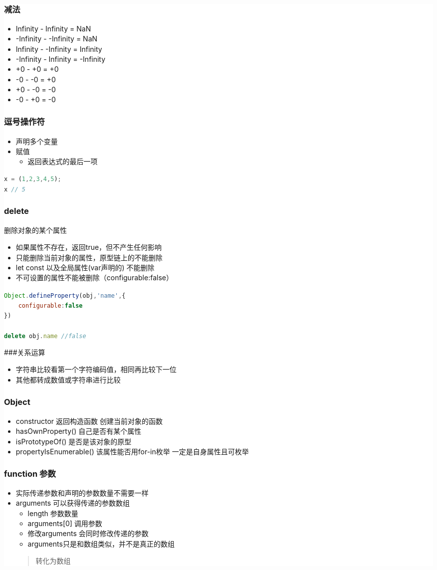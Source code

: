 ### 减法
* Infinity - Infinity = NaN
* -Infinity - -Infinity = NaN
* Infinity - -Infinity = Infinity
* -Infinity - Infinity = -Infinity
* +0 - +0 = +0
* -0 - -0 = +0
* +0 - -0 = -0
* -0 - +0 = -0

### 逗号操作符
* 声明多个变量
* 赋值
  * 返回表达式的最后一项
```js
x = (1,2,3,4,5);
x // 5
```

### delete 
删除对象的某个属性
* 如果属性不存在，返回true，但不产生任何影响
* 只能删除当前对象的属性，原型链上的不能删除
* let const 以及全局属性(var声明的) 不能删除
* 不可设置的属性不能被删除（configurable:false）
```js
Object.defineProperty(obj,'name',{
    configurable:false
})

delete obj.name //false
```


###关系运算
* 字符串比较看第一个字符编码值，相同再比较下一位
* 其他都转成数值或字符串进行比较

### Object
* constructor  返回构造函数 创建当前对象的函数
* hasOwnProperty() 自己是否有某个属性
* isPrototypeOf() 是否是该对象的原型
* propertyIsEnumerable() 该属性能否用for-in枚举 一定是自身属性且可枚举

### function 参数
* 实际传递参数和声明的参数数量不需要一样
* arguments 可以获得传递的参数数组
  * length 参数数量
  * arguments[0] 调用参数
  * 修改arguments 会同时修改传递的参数
  * arguments只是和数组类似，并不是真正的数组
  > 转化为数组 
  